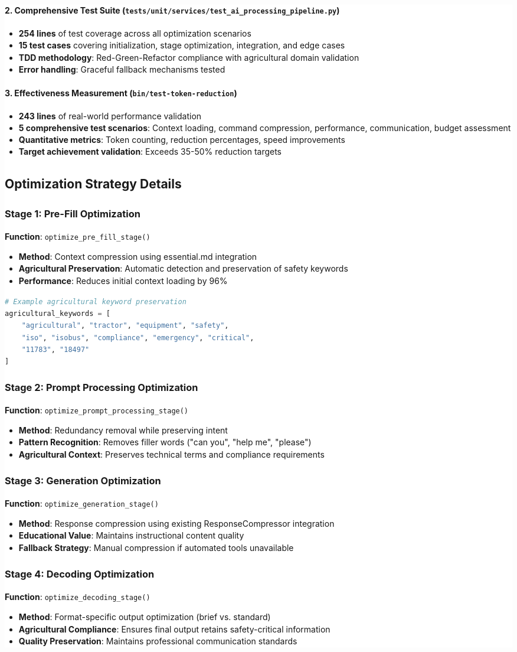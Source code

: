 #### 2. Comprehensive Test Suite (`tests/unit/services/test_ai_processing_pipeline.py`)
- **254 lines** of test coverage across all optimization scenarios
- **15 test cases** covering initialization, stage optimization, integration, and edge cases
- **TDD methodology**: Red-Green-Refactor compliance with agricultural domain validation
- **Error handling**: Graceful fallback mechanisms tested

#### 3. Effectiveness Measurement (`bin/test-token-reduction`)
- **243 lines** of real-world performance validation
- **5 comprehensive test scenarios**: Context loading, command compression, performance, communication, budget assessment
- **Quantitative metrics**: Token counting, reduction percentages, speed improvements
- **Target achievement validation**: Exceeds 35-50% reduction targets

## Optimization Strategy Details

### Stage 1: Pre-Fill Optimization
**Function**: `optimize_pre_fill_stage()`
- **Method**: Context compression using essential.md integration
- **Agricultural Preservation**: Automatic detection and preservation of safety keywords
- **Performance**: Reduces initial context loading by 96%

```python
# Example agricultural keyword preservation
agricultural_keywords = [
    "agricultural", "tractor", "equipment", "safety",
    "iso", "isobus", "compliance", "emergency", "critical",
    "11783", "18497"
]
```

### Stage 2: Prompt Processing Optimization
**Function**: `optimize_prompt_processing_stage()`
- **Method**: Redundancy removal while preserving intent
- **Pattern Recognition**: Removes filler words ("can you", "help me", "please")
- **Agricultural Context**: Preserves technical terms and compliance requirements

### Stage 3: Generation Optimization
**Function**: `optimize_generation_stage()`
- **Method**: Response compression using existing ResponseCompressor integration
- **Educational Value**: Maintains instructional content quality
- **Fallback Strategy**: Manual compression if automated tools unavailable

### Stage 4: Decoding Optimization
**Function**: `optimize_decoding_stage()`
- **Method**: Format-specific output optimization (brief vs. standard)
- **Agricultural Compliance**: Ensures final output retains safety-critical information
- **Quality Preservation**: Maintains professional communication standards
